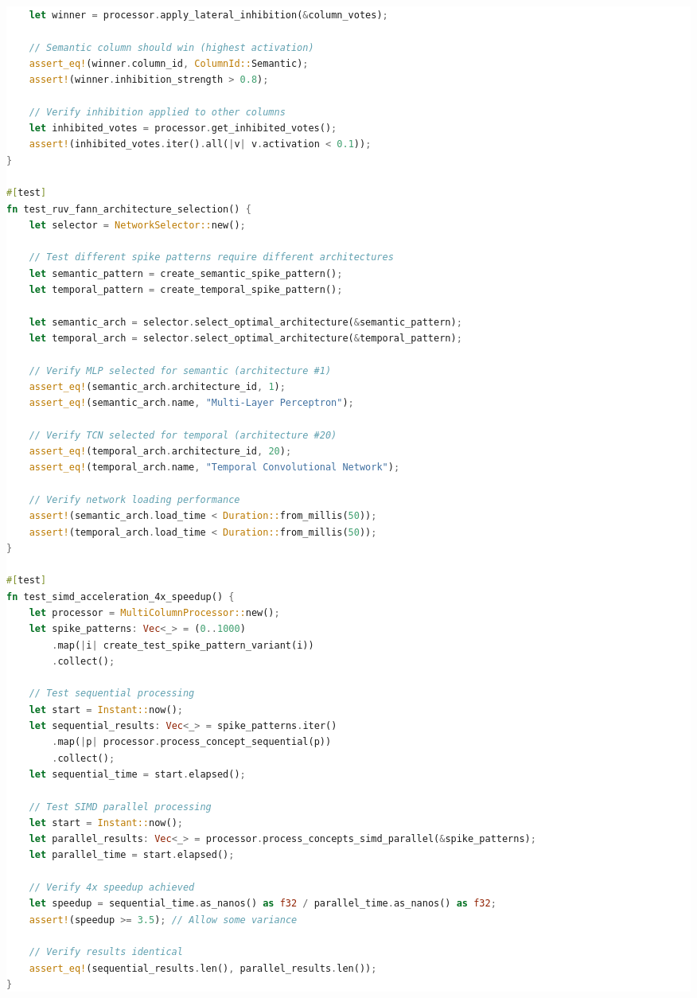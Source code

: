 ```rust
    let winner = processor.apply_lateral_inhibition(&column_votes);
    
    // Semantic column should win (highest activation)
    assert_eq!(winner.column_id, ColumnId::Semantic);
    assert!(winner.inhibition_strength > 0.8);
    
    // Verify inhibition applied to other columns
    let inhibited_votes = processor.get_inhibited_votes();
    assert!(inhibited_votes.iter().all(|v| v.activation < 0.1));
}

#[test]
fn test_ruv_fann_architecture_selection() {
    let selector = NetworkSelector::new();
    
    // Test different spike patterns require different architectures
    let semantic_pattern = create_semantic_spike_pattern();
    let temporal_pattern = create_temporal_spike_pattern();
    
    let semantic_arch = selector.select_optimal_architecture(&semantic_pattern);
    let temporal_arch = selector.select_optimal_architecture(&temporal_pattern);
    
    // Verify MLP selected for semantic (architecture #1)
    assert_eq!(semantic_arch.architecture_id, 1);
    assert_eq!(semantic_arch.name, "Multi-Layer Perceptron");
    
    // Verify TCN selected for temporal (architecture #20)
    assert_eq!(temporal_arch.architecture_id, 20);
    assert_eq!(temporal_arch.name, "Temporal Convolutional Network");
    
    // Verify network loading performance
    assert!(semantic_arch.load_time < Duration::from_millis(50));
    assert!(temporal_arch.load_time < Duration::from_millis(50));
}

#[test]
fn test_simd_acceleration_4x_speedup() {
    let processor = MultiColumnProcessor::new();
    let spike_patterns: Vec<_> = (0..1000)
        .map(|i| create_test_spike_pattern_variant(i))
        .collect();
    
    // Test sequential processing
    let start = Instant::now();
    let sequential_results: Vec<_> = spike_patterns.iter()
        .map(|p| processor.process_concept_sequential(p))
        .collect();
    let sequential_time = start.elapsed();
    
    // Test SIMD parallel processing
    let start = Instant::now();
    let parallel_results: Vec<_> = processor.process_concepts_simd_parallel(&spike_patterns);
    let parallel_time = start.elapsed();
    
    // Verify 4x speedup achieved
    let speedup = sequential_time.as_nanos() as f32 / parallel_time.as_nanos() as f32;
    assert!(speedup >= 3.5); // Allow some variance
    
    // Verify results identical
    assert_eq!(sequential_results.len(), parallel_results.len());
}
```
